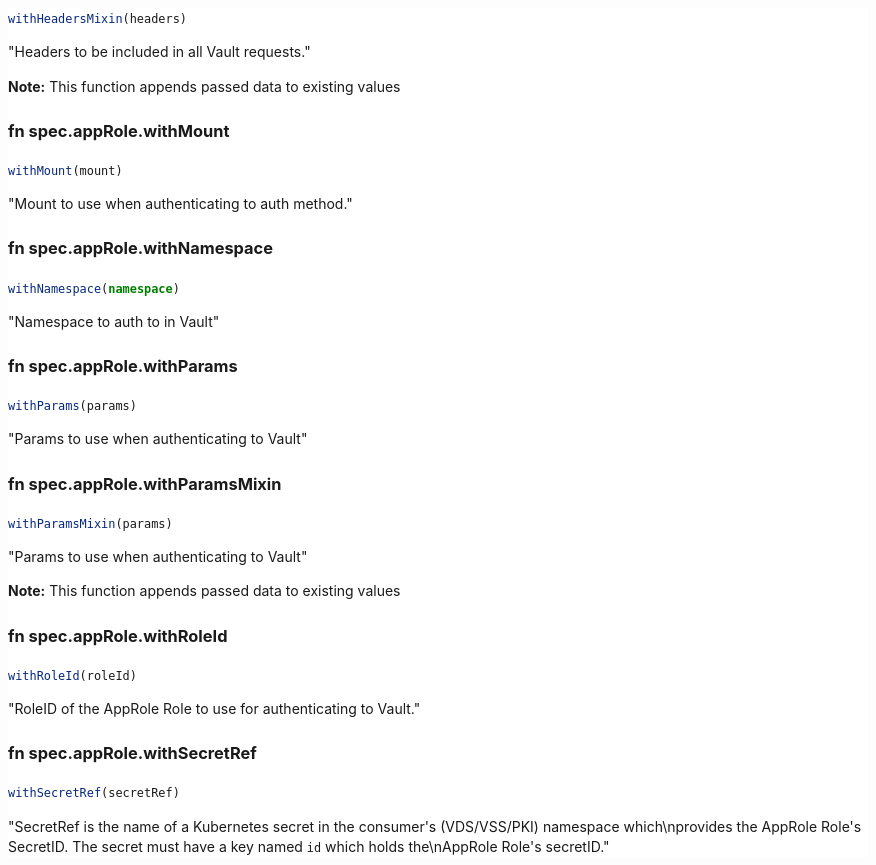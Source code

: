 ```ts
withHeadersMixin(headers)
```

"Headers to be included in all Vault requests."

**Note:** This function appends passed data to existing values

### fn spec.appRole.withMount

```ts
withMount(mount)
```

"Mount to use when authenticating to auth method."

### fn spec.appRole.withNamespace

```ts
withNamespace(namespace)
```

"Namespace to auth to in Vault"

### fn spec.appRole.withParams

```ts
withParams(params)
```

"Params to use when authenticating to Vault"

### fn spec.appRole.withParamsMixin

```ts
withParamsMixin(params)
```

"Params to use when authenticating to Vault"

**Note:** This function appends passed data to existing values

### fn spec.appRole.withRoleId

```ts
withRoleId(roleId)
```

"RoleID of the AppRole Role to use for authenticating to Vault."

### fn spec.appRole.withSecretRef

```ts
withSecretRef(secretRef)
```

"SecretRef is the name of a Kubernetes secret in the consumer's (VDS/VSS/PKI) namespace which\nprovides the AppRole Role's SecretID. The secret must have a key named `id` which holds the\nAppRole Role's secretID."
